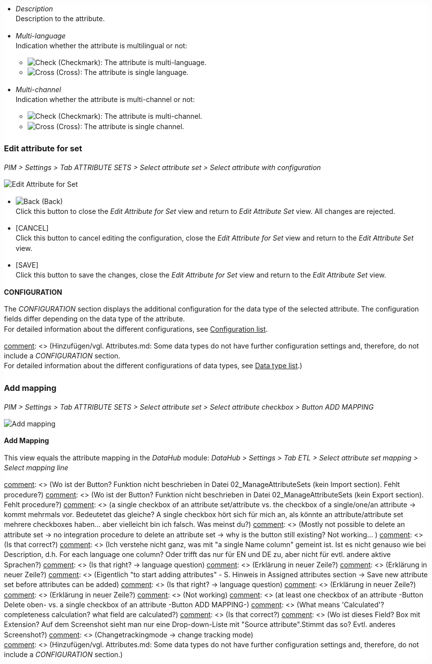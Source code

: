 - *Description*   
  Description to the attribute.

- *Multi-language*   
  Indication whether the attribute is multilingual or not:
  - ![Check](../../Assets/Icons/Check.png "[Check]") (Checkmark): The attribute is multi-language.  
  - ![Cross](../../Assets/Icons/Cross02.png "[Cross]") (Cross): The attribute is single language.


- *Multi-channel*   
  Indication whether the attribute is multi-channel or not:
  - ![Check](../../Assets/Icons/Check.png "[Check]") (Checkmark): The attribute is multi-channel.  
  - ![Cross](../../Assets/Icons/Cross02.png "[Cross]") (Cross): The attribute is single channel.


### Edit attribute for set

[comment]: <> (Not working anymore?)

*PIM > Settings > Tab ATTRIBUTE SETS > Select attribute set > Select attribute with configuration*

![Edit Attribute for Set](../../Assets/Screenshots/PIM/Settings/AttributeSets/EditAttribute.png "[Edit Attribute for Set]")

- ![Back](../../Assets/Icons/Back02.png "[Back]") (Back)   
  Click this button to close the *Edit Attribute for Set* view and return to *Edit Attribute Set* view. All changes are rejected.

[comment]: <> (Edit attribute for set "Set name"?)  

- [CANCEL]   
  Click this button to cancel editing the configuration, close the *Edit Attribute for Set* view and return to the *Edit Attribute Set* view.

- [SAVE]   
  Click this button to save the changes, close the *Edit Attribute for Set* view and return to the *Edit Attribute Set* view.

**CONFIGURATION**

The *CONFIGURATION* section displays the additional configuration for the data type of the selected attribute. The configuration fields differ depending on the data type of the attribute.  
For detailed information about the different configurations, see [Configuration list](to_be_completed).

[comment]: <> (Link ergänzen oder löschen, bzw. Kommentar hinterlassen für später)

[comment]: <> (Hinzufügen/vgl. Attributes.md: Some data types do not have further configuration settings and, therefore, do not include a *CONFIGURATION* section.  
For detailed information about the different configurations of data types, see [Data type list](./04_DataTypeList.md).)

### Add mapping

*PIM > Settings > Tab ATTRIBUTE SETS > Select attribute set > Select attribute checkbox > Button ADD MAPPING*

![Add mapping](../../Assets/Screenshots/PIM/Settings/AttributeSets/AddMapping.png "[Add mapping]")

**Add Mapping**

This view equals the attribute mapping in the *DataHub* module: *DataHub > Settings > Tab ETL > Select attribute set mapping > Select mapping line*   


[comment]: <> (Wo ist der Button? Funktion nicht beschrieben in Datei 02_ManageAttributeSets (kein Import section). Fehlt procedure?)
[comment]: <> (Wo ist der Button? Funktion nicht beschrieben in Datei 02_ManageAttributeSets (kein Export section). Fehlt procedure?)
[comment]: <> (a single checkbox of an attribute set/attribute vs. the checkbox of a single/one/an attribute -> kommt mehrmals vor. Bedeutetet das gleiche? A single checkbox hört sich für mich an, als könnte an attribute/attribute set mehrere checkboxes haben... aber vielleicht bin ich falsch. Was meinst du?)
  [comment]: <> (Mostly not possible to delete an attribute set -> no integration procedure to delete an attribute set -> why is the button still existing? Not working... )
  [comment]: <> (Is that correct?)
[comment]: <> (Ich verstehe nicht ganz, was mit "a single Name column" gemeint ist. Ist es nicht genauso wie bei Description, d.h. For each language one column? Oder trifft das nur für EN und DE zu, aber nicht für evtl. andere aktive Sprachen?)
  [comment]: <> (Is that right? -> language question)
[comment]: <> (Erklärung in neuer Zeile?)
[comment]: <> (Erklärung in neuer Zeile?)
[comment]: <> (Eigentlich "to start adding attributes" - S. Hinweis in Assigned attributes section -> Save new attribute set before attributes can be added)
  [comment]: <> (Is that right? -> language question)
[comment]: <> (Erklärung in neuer Zeile?)
[comment]: <> (Erklärung in neuer Zeile?)
[comment]: <> (Not working)
[comment]: <> (at least one checkbox of an attribute -Button Delete oben- vs. a single checkbox of an attribute -Button ADD MAPPING-)
[comment]: <> (What means 'Calculated'? completeness calculation? what field are calculated?)
  [comment]: <> (Is that correct?)
[comment]: <> (Wo ist dieses Field? Box mit Extension? Auf dem Screenshot sieht man nur eine Drop-down-Liste mit "Source attribute".Stimmt das so? Evtl. anderes Screenshot?)
[comment]: <> (Changetrackingmode -> change tracking mode)  
[comment]: <> (Hinzufügen/vgl. Attributes.md: Some data types do not have further configuration settings and, therefore, do not include a *CONFIGURATION* section.)